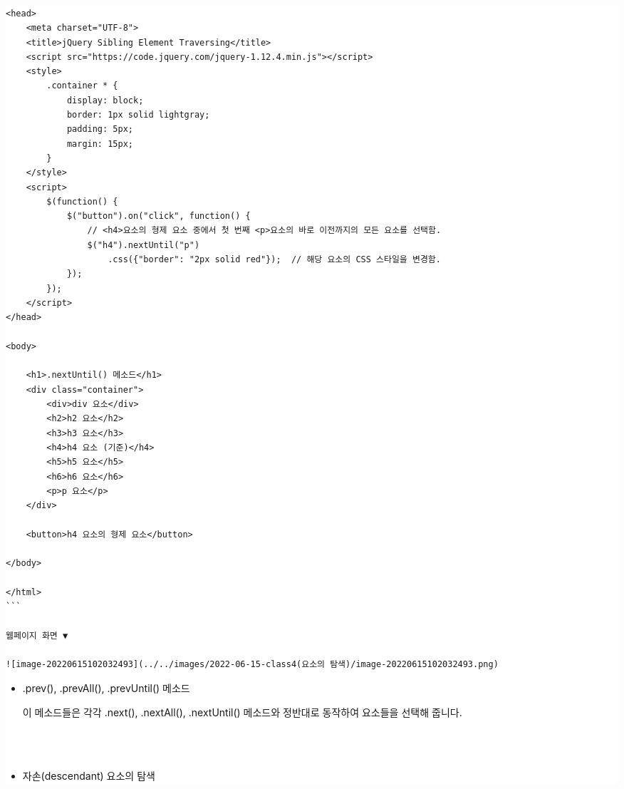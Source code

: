     <head>
    	<meta charset="UTF-8">
    	<title>jQuery Sibling Element Traversing</title>
    	<script src="https://code.jquery.com/jquery-1.12.4.min.js"></script>
    	<style>
    		.container * { 
    			display: block;
    			border: 1px solid lightgray;
    			padding: 5px;
    			margin: 15px;
    		}
    	</style>
    	<script>
    		$(function() {
    			$("button").on("click", function() {
    				// <h4>요소의 형제 요소 중에서 첫 번째 <p>요소의 바로 이전까지의 모든 요소를 선택함.
    				$("h4").nextUntil("p")
    					.css({"border": "2px solid red"});	// 해당 요소의 CSS 스타일을 변경함.
    			});
    		});
    	</script>
    </head>
    
    <body>
    
    	<h1>.nextUntil() 메소드</h1>
    	<div class="container">
    		<div>div 요소</div>
    		<h2>h2 요소</h2>
    		<h3>h3 요소</h3>
    		<h4>h4 요소 (기준)</h4>
    		<h5>h5 요소</h5>
    		<h6>h6 요소</h6>
    		<p>p 요소</p>
    	</div>
    
    	<button>h4 요소의 형제 요소</button>
    	
    </body>
    
    </html>
    ```

    웹페이지 화면 ▼

    ![image-20220615102032493](../../images/2022-06-15-class4(요소의 탐색)/image-20220615102032493.png)

  * .prev(), .prevAll(), .prevUntil() 메소드

    이 메소드들은 각각 .next(), .nextAll(), .nextUntil() 메소드와 정반대로 동작하여 요소들을 선택해 줍니다. 

    <br>

    <br>

* 자손(descendant) 요소의 탐색
